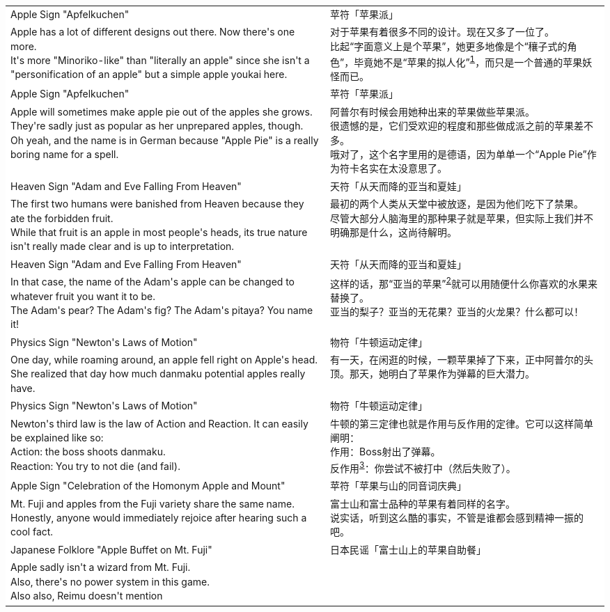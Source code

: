 <table><tbody><tr class="tt-content-header" id="Stage_1-1" data-pos="&#91;&quot;Stage 1&quot;,1&#93;"><td class="tt-jah" lang="ja"><div class="poem">Apple Sign "Apfelkuchen"</div></td><td class="tt-zhh" lang="zh"><div class="poem">苹符「苹果派」</div></td></tr><tr class="tt-content" id="Stage_1-2" data-pos="&#91;&quot;Stage 1&quot;,2&#93;"><td class="tt-ja" lang="ja"><div class="poem">Apple has a lot of different designs out there. Now there's one more.<br>It's more "Minoriko-like" than "literally an apple" since she isn't a "personification of an apple" but a simple apple youkai here.</div></td><td class="tt-zh" lang="zh"><div class="poem">对于苹果有着很多不同的设计。现在又多了一位了。<br>比起“字面意义上是个苹果”，她更多地像是个“穰子式的角色”，毕竟她不是“苹果的拟人化”<sup id="cite_ref-1" class="reference"><a href="#cite_note-1">1</a></sup>，而只是一个普通的苹果妖怪而已。</div></td></tr><tr class="tt-content-header" id="Stage_1-3" data-pos="&#91;&quot;Stage 1&quot;,3&#93;"><td class="tt-jah" lang="ja"><div class="poem">Apple Sign "Apfelkuchen"</div></td><td class="tt-zhh" lang="zh"><div class="poem">苹符「苹果派」</div></td></tr><tr class="tt-content" id="Stage_1-4" data-pos="&#91;&quot;Stage 1&quot;,4&#93;"><td class="tt-ja" lang="ja"><div class="poem">Apple will sometimes make apple pie out of the apples she grows.<br>They're sadly just as popular as her unprepared apples, though.<br>Oh yeah, and the name is in German because "Apple Pie" is a really boring name for a spell.</div></td><td class="tt-zh" lang="zh"><div class="poem">阿普尔有时候会用她种出来的苹果做些苹果派。<br>很遗憾的是，它们受欢迎的程度和那些做成派之前的苹果差不多。<br>哦对了，这个名字里用的是德语，因为单单一个“Apple Pie”作为符卡名实在太没意思了。</div></td></tr><tr class="tt-content-header" id="Stage_1-5" data-pos="&#91;&quot;Stage 1&quot;,5&#93;"><td class="tt-jah" lang="ja"><div class="poem">Heaven Sign "Adam and Eve Falling From Heaven"</div></td><td class="tt-zhh" lang="zh"><div class="poem">天符「从天而降的亚当和夏娃」</div></td></tr><tr class="tt-content" id="Stage_1-6" data-pos="&#91;&quot;Stage 1&quot;,6&#93;"><td class="tt-ja" lang="ja"><div class="poem">The first two humans were banished from Heaven because they ate the forbidden fruit.<br>While that fruit is an apple in most people's heads, its true nature isn't really made clear and is up to interpretation.</div></td><td class="tt-zh" lang="zh"><div class="poem">最初的两个人类从天堂中被放逐，是因为他们吃下了禁果。<br>尽管大部分人脑海里的那种果子就是苹果，但实际上我们并不明确那是什么，这尚待解明。</div></td></tr><tr class="tt-content-header" id="Stage_1-7" data-pos="&#91;&quot;Stage 1&quot;,7&#93;"><td class="tt-jah" lang="ja"><div class="poem">Heaven Sign "Adam and Eve Falling From Heaven"</div></td><td class="tt-zhh" lang="zh"><div class="poem">天符「从天而降的亚当和夏娃」</div></td></tr><tr class="tt-content" id="Stage_1-8" data-pos="&#91;&quot;Stage 1&quot;,8&#93;"><td class="tt-ja" lang="ja"><div class="poem">In that case, the name of the Adam's apple can be changed to whatever fruit you want it to be.<br>The Adam's pear? The Adam's fig? The Adam's pitaya? You name it!</div></td><td class="tt-zh" lang="zh"><div class="poem">这样的话，那“亚当的苹果”<sup id="cite_ref-2" class="reference"><a href="#cite_note-2">2</a></sup>就可以用随便什么你喜欢的水果来替换了。<br>亚当的梨子？亚当的无花果？亚当的火龙果？什么都可以！</div></td></tr><tr class="tt-content-header" id="Stage_1-9" data-pos="&#91;&quot;Stage 1&quot;,9&#93;"><td class="tt-jah" lang="ja"><div class="poem">Physics Sign "Newton's Laws of Motion"</div></td><td class="tt-zhh" lang="zh"><div class="poem">物符「牛顿运动定律」</div></td></tr><tr class="tt-content" id="Stage_1-10" data-pos="&#91;&quot;Stage 1&quot;,10&#93;"><td class="tt-ja" lang="ja"><div class="poem">One day, while roaming around, an apple fell right on Apple's head. She realized that day how much danmaku potential apples really have.</div></td><td class="tt-zh" lang="zh"><div class="poem">有一天，在闲逛的时候，一颗苹果掉了下来，正中阿普尔的头顶。那天，她明白了苹果作为弹幕的巨大潜力。</div></td></tr><tr class="tt-content-header" id="Stage_1-11" data-pos="&#91;&quot;Stage 1&quot;,11&#93;"><td class="tt-jah" lang="ja"><div class="poem">Physics Sign "Newton's Laws of Motion"</div></td><td class="tt-zhh" lang="zh"><div class="poem">物符「牛顿运动定律」</div></td></tr><tr class="tt-content" id="Stage_1-12" data-pos="&#91;&quot;Stage 1&quot;,12&#93;"><td class="tt-ja" lang="ja"><div class="poem">Newton's third law is the law of Action and Reaction. It can easily be explained like so:<br>Action: the boss shoots danmaku.<br>Reaction: You try to not die (and fail).</div></td><td class="tt-zh" lang="zh"><div class="poem">牛顿的第三定律也就是作用与反作用的定律。它可以这样简单阐明：<br>作用：Boss射出了弹幕。<br>反作用<sup id="cite_ref-3" class="reference"><a href="#cite_note-3">3</a></sup>：你尝试不被打中（然后失败了）。</div></td></tr><tr class="tt-content-header" id="Stage_1-13" data-pos="&#91;&quot;Stage 1&quot;,13&#93;"><td class="tt-jah" lang="ja"><div class="poem">Apple Sign "Celebration of the Homonym Apple and Mount"</div></td><td class="tt-zhh" lang="zh"><div class="poem">苹符「苹果与山的同音词庆典」</div></td></tr><tr class="tt-content" id="Stage_1-14" data-pos="&#91;&quot;Stage 1&quot;,14&#93;"><td class="tt-ja" lang="ja"><div class="poem">Mt. Fuji and apples from the Fuji variety share the same name.<br>Honestly, anyone would immediately rejoice after hearing such a cool fact.</div></td><td class="tt-zh" lang="zh"><div class="poem">富士山和富士品种的苹果有着同样的名字。<br>说实话，听到这么酷的事实，不管是谁都会感到精神一振的吧。</div></td></tr><tr class="tt-content-header" id="Stage_1-15" data-pos="&#91;&quot;Stage 1&quot;,15&#93;"><td class="tt-jah" lang="ja"><div class="poem">Japanese Folklore "Apple Buffet on Mt. Fuji"</div></td><td class="tt-zhh" lang="zh"><div class="poem">日本民谣「富士山上的苹果自助餐」</div></td></tr><tr class="tt-content" id="Stage_1-16" data-pos="&#91;&quot;Stage 1&quot;,16&#93;"><td class="tt-ja" lang="ja"><div class="poem">Apple sadly isn't a wizard from Mt. Fuji.<br>Also, there's no power system in this game.<br>Also also, Reimu doesn't mention
